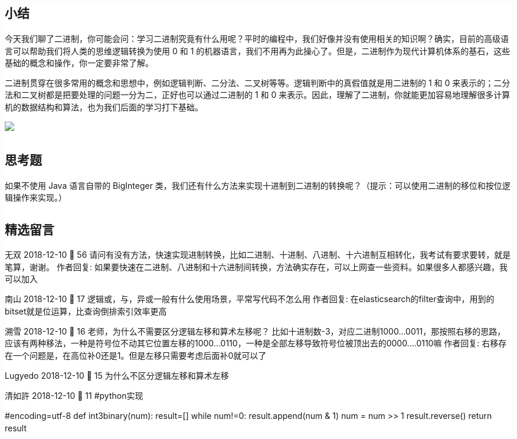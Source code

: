 ## 小结
今天我们聊了二进制，你可能会问：学习二进制究竟有什么用呢？平时的编程中，我们好像并没有使用相关的知识啊？确实，目前的高级语言可以帮助我们将人类的思维逻辑转换为使用 0 和 1 的机器语言，我们不用再为此操心了。但是，二进制作为现代计算机体系的基石，这些基础的概念和操作，你一定要非常了解。

二进制贯穿在很多常用的概念和思想中，例如逻辑判断、二分法、二叉树等等。逻辑判断中的真假值就是用二进制的 1 和 0 来表示的；二分法和二叉树都是把要处理的问题一分为二，正好也可以通过二进制的 1 和 0 来表示。因此，理解了二进制，你就能更加容易地理解很多计算机的数据结构和算法，也为我们后面的学习打下基础。

![](https://raw.githubusercontent.com/dalong0514/selfstudy/master/图片链接/极客时间/2019012.jpg)

## 思考题
如果不使用 Java 语言自带的 BigInteger 类，我们还有什么方法来实现十进制到二进制的转换呢？（提示：可以使用二进制的移位和按位逻辑操作来实现。）

## 精选留言

无双
2018-12-10

56
请问有没有方法，快速实现进制转换，比如二进制、十进制、八进制、十六进制互相转化，我考试有要求要转，就是笔算，谢谢。
作者回复: 如果要快速在二进制、八进制和十六进制间转换，方法确实存在，可以上网查一些资料。如果很多人都感兴趣，我可以加入


南山
2018-12-10

17
逻辑或，与，异或一般有什么使用场景，平常写代码不怎么用
作者回复: 在elasticsearch的filter查询中，用到的bitset就是位运算，比查询倒排索引效率更高


溯雪
2018-12-10

16
老师，为什么不需要区分逻辑左移和算术左移呢？
比如十进制数-3，对应二进制1000...0011，那按照右移的思路，应该有两种移法，一种是符号位不动其它位置左移的1000...0110，一种是全部左移导致符号位被顶出去的0000....0110嘛
作者回复: 右移存在一个问题是，在高位补0还是1。但是左移只需要考虑后面补0就可以了


Lugyedo
2018-12-10

15
为什么不区分逻辑左移和算术左移

清如許
2018-12-10

11
#python实现

#encoding=utf-8
def int3binary(num):
result=[]
while num!=0:
result.append(num & 1)
num = num >> 1
result.reverse()
return result
